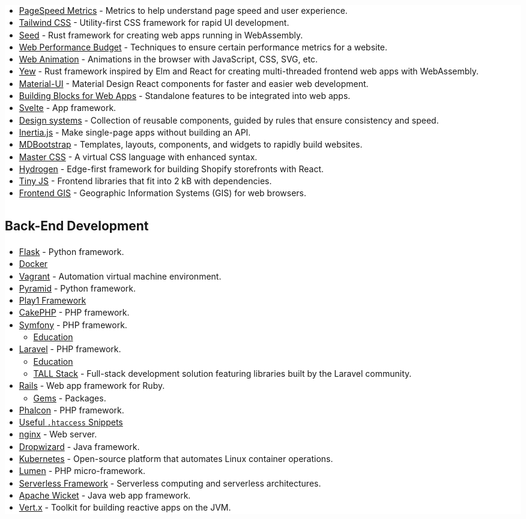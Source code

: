 *   [PageSpeed Metrics](https://github.com/csabapalfi/awesome-pagespeed-metrics#readme) - Metrics to help understand page speed and user experience.
*   [Tailwind CSS](https://github.com/aniftyco/awesome-tailwindcss#readme) - Utility-first CSS framework for rapid UI development.
*   [Seed](https://github.com/seed-rs/awesome-seed-rs#readme) - Rust framework for creating web apps running in WebAssembly.
*   [Web Performance Budget](https://github.com/pajaydev/awesome-web-performance-budget#readme) - Techniques to ensure certain performance metrics for a website.
*   [Web Animation](https://github.com/sergey-pimenov/awesome-web-animation#readme) - Animations in the browser with JavaScript, CSS, SVG, etc.
*   [Yew](https://github.com/jetli/awesome-yew#readme) - Rust framework inspired by Elm and React for creating multi-threaded frontend web apps with WebAssembly.
*   [Material-UI](https://github.com/nadunindunil/awesome-material-ui#readme) - Material Design React components for faster and easier web development.
*   [Building Blocks for Web Apps](https://github.com/componently-com/awesome-building-blocks-for-web-apps#readme) - Standalone features to be integrated into web apps.
*   [Svelte](https://github.com/TheComputerM/awesome-svelte#readme) - App framework.
*   [Design systems](https://github.com/klaufel/awesome-design-systems#readme) - Collection of reusable components, guided by rules that ensure consistency and speed.
*   [Inertia.js](https://github.com/innocenzi/awesome-inertiajs#readme) - Make single-page apps without building an API.
*   [MDBootstrap](https://github.com/mdbootstrap/awesome-mdbootstrap#readme) - Templates, layouts, components, and widgets to rapidly build websites.
*   [Master CSS](https://github.com/master-co/awesome-master-css#readme) - A virtual CSS language with enhanced syntax.
*   [Hydrogen](https://github.com/shopify/awesome-hydrogen#readme) - Edge-first framework for building Shopify storefronts with React.
*   [Tiny JS](https://github.com/thoughtspile/awesome-tiny-js#readme) - Frontend libraries that fit into 2 kB with dependencies.
*   [Frontend GIS](https://github.com/joewdavies/awesome-frontend-gis#readme) - Geographic Information Systems (GIS) for web browsers.

Back-End Development
--------------------

[](https://github.com/sindresorhus/awesome?screenshot=true#back-end-development)

*   [Flask](https://github.com/mjhea0/awesome-flask#readme) - Python framework.
*   [Docker](https://github.com/veggiemonk/awesome-docker#readme)
*   [Vagrant](https://github.com/iJackUA/awesome-vagrant#readme) - Automation virtual machine environment.
*   [Pyramid](https://github.com/uralbash/awesome-pyramid#readme) - Python framework.
*   [Play1 Framework](https://github.com/PerfectCarl/awesome-play1#readme)
*   [CakePHP](https://github.com/friendsofcake/awesome-cakephp#readme) - PHP framework.
*   [Symfony](https://github.com/sitepoint-editors/awesome-symfony#readme) - PHP framework.
    *   [Education](https://github.com/pehapkari/awesome-symfony-education#readme)
*   [Laravel](https://github.com/chiraggude/awesome-laravel#readme) - PHP framework.
    *   [Education](https://github.com/fukuball/Awesome-Laravel-Education#readme)
    *   [TALL Stack](https://github.com/livewire/awesome-tall-stack#readme) - Full-stack development solution featuring libraries built by the Laravel community.
*   [Rails](https://github.com/gramantin/awesome-rails#readme) - Web app framework for Ruby.
    *   [Gems](https://github.com/hothero/awesome-rails-gem#readme) - Packages.
*   [Phalcon](https://github.com/phalcon/awesome-phalcon#readme) - PHP framework.
*   [Useful `.htaccess` Snippets](https://github.com/phanan/htaccess#readme)
*   [nginx](https://github.com/fcambus/nginx-resources#readme) - Web server.
*   [Dropwizard](https://github.com/stve/awesome-dropwizard#readme) - Java framework.
*   [Kubernetes](https://github.com/ramitsurana/awesome-kubernetes#readme) - Open-source platform that automates Linux container operations.
*   [Lumen](https://github.com/unicodeveloper/awesome-lumen#readme) - PHP micro-framework.
*   [Serverless Framework](https://github.com/pmuens/awesome-serverless#readme) - Serverless computing and serverless architectures.
*   [Apache Wicket](https://github.com/PhantomYdn/awesome-wicket#readme) - Java web app framework.
*   [Vert.x](https://github.com/vert-x3/vertx-awesome#readme) - Toolkit for building reactive apps on the JVM.